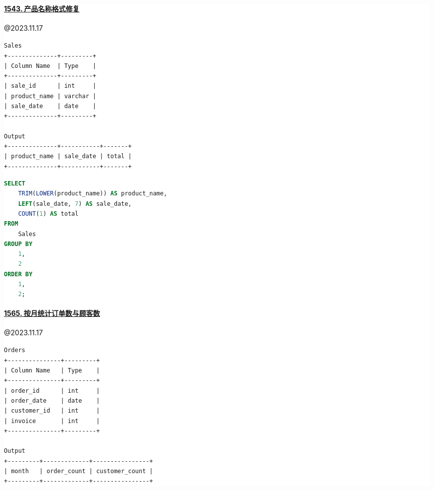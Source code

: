 #### [1543. 产品名称格式修复](https://leetcode.cn/problems/fix-product-name-format/)

@2023.11.17

```text
Sales
+--------------+---------+
| Column Name  | Type    |
+--------------+---------+
| sale_id      | int     |
| product_name | varchar |
| sale_date    | date    |
+--------------+---------+

Output
+--------------+-----------+-------+
| product_name | sale_date | total |
+--------------+-----------+-------+
```

```sql
SELECT
    TRIM(LOWER(product_name)) AS product_name,
    LEFT(sale_date, 7) AS sale_date,
    COUNT(1) AS total
FROM
    Sales
GROUP BY
    1,
    2
ORDER BY
    1,
    2;
```

#### [1565. 按月统计订单数与顾客数](https://leetcode.cn/problems/unique-orders-and-customers-per-month/)

@2023.11.17

```text
Orders
+---------------+---------+
| Column Name   | Type    |
+---------------+---------+
| order_id      | int     |
| order_date    | date    |
| customer_id   | int     |
| invoice       | int     |
+---------------+---------+

Output
+---------+-------------+----------------+
| month   | order_count | customer_count |
+---------+-------------+----------------+
```
